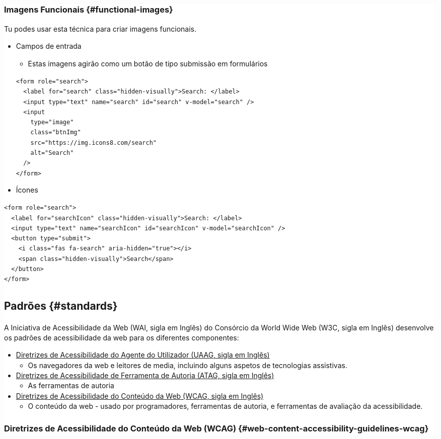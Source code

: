 

### Imagens Funcionais {#functional-images}

Tu podes usar esta técnica para criar imagens funcionais.

- Campos de entrada

  - Estas imagens agirão como um botão de tipo submissão em formulários

  ```vue-html
  <form role="search">
    <label for="search" class="hidden-visually">Search: </label>
    <input type="text" name="search" id="search" v-model="search" />
    <input
      type="image"
      class="btnImg"
      src="https://img.icons8.com/search"
      alt="Search"
    />
  </form>
  ```

- Ícones

```vue-html
<form role="search">
  <label for="searchIcon" class="hidden-visually">Search: </label>
  <input type="text" name="searchIcon" id="searchIcon" v-model="searchIcon" />
  <button type="submit">
    <i class="fas fa-search" aria-hidden="true"></i>
    <span class="hidden-visually">Search</span>
  </button>
</form>
```



## Padrões {#standards}

A Iniciativa de Acessibilidade da Web (WAI, sigla em Inglês) do Consórcio da World Wide Web (W3C, sigla em Inglês) desenvolve os padrões de acessibilidade da web para os diferentes componentes:

- [Diretrizes de Acessibilidade do Agente do Utilizador (UAAG, sigla em Inglês)](https://www.w3.org/WAI/standards-guidelines/uaag/)
  - Os navegadores da web e leitores de media, incluindo alguns aspetos de tecnologias assistivas.
- [Diretrizes de Acessibilidade de Ferramenta de Autoria (ATAG, sigla em Inglês)](https://www.w3.org/WAI/standards-guidelines/atag/)
  - As ferramentas de autoria
- [Diretrizes de Acessibilidade do Conteúdo da Web (WCAG, sigla em Inglês)](https://www.w3.org/WAI/standards-guidelines/wcag/)
  - O conteúdo da web - usado por programadores, ferramentas de autoria, e ferramentas de avaliação da acessibilidade.

### Diretrizes de Acessibilidade do Conteúdo da Web (WCAG) {#web-content-accessibility-guidelines-wcag}
